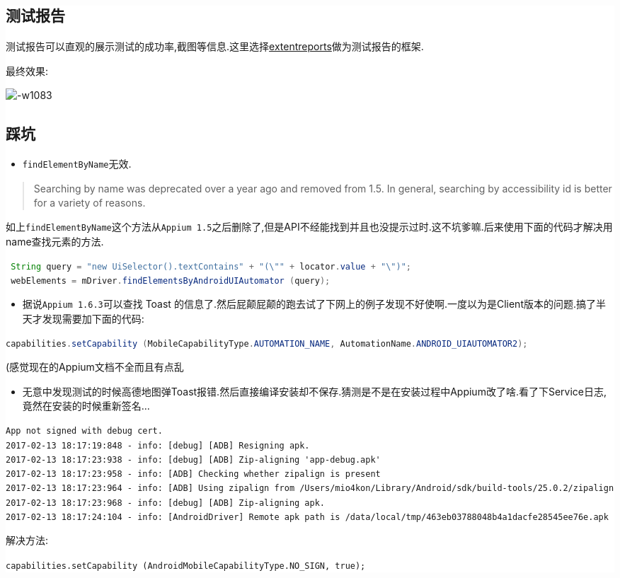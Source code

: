 ## 测试报告

测试报告可以直观的展示测试的成功率,截图等信息.这里选择[extentreports](http://extentreports.com/)做为测试报告的框架.

最终效果:

![-w1083](http://mio4kon.qiniudn.com/14869768987854.jpg?imageView2/1/w/900/h/440|imageMogr2)



## 踩坑

* `findElementByName`无效.

> Searching by name was deprecated over a year ago and removed from 1.5. In general, searching by accessibility id is better for a variety of reasons.
	
如上`findElementByName`这个方法从`Appium 1.5`之后删除了,但是API不经能找到并且也没提示过时.这不坑爹嘛.后来使用下面的代码才解决用name查找元素的方法.

```java
 String query = "new UiSelector().textContains" + "(\"" + locator.value + "\")";
 webElements = mDriver.findElementsByAndroidUIAutomator (query);
```


* 据说`Appium 1.6.3`可以查找 Toast 的信息了.然后屁颠屁颠的跑去试了下网上的例子发现不好使啊.一度以为是Client版本的问题.搞了半天才发现需要加下面的代码:

```java
capabilities.setCapability (MobileCapabilityType.AUTOMATION_NAME, AutomationName.ANDROID_UIAUTOMATOR2);
```
(感觉现在的Appium文档不全而且有点乱

* 无意中发现测试的时候高德地图弹Toast报错.然后直接编译安装却不保存.猜测是不是在安装过程中Appium改了啥.看了下Service日志,竟然在安装的时候重新签名...

```
App not signed with debug cert.
2017-02-13 18:17:19:848 - info: [debug] [ADB] Resigning apk.
2017-02-13 18:17:23:938 - info: [debug] [ADB] Zip-aligning 'app-debug.apk'
2017-02-13 18:17:23:958 - info: [ADB] Checking whether zipalign is present
2017-02-13 18:17:23:964 - info: [ADB] Using zipalign from /Users/mio4kon/Library/Android/sdk/build-tools/25.0.2/zipalign
2017-02-13 18:17:23:968 - info: [debug] [ADB] Zip-aligning apk.
2017-02-13 18:17:24:104 - info: [AndroidDriver] Remote apk path is /data/local/tmp/463eb03788048b4a1dacfe28545ee76e.apk
```

解决方法:  

`capabilities.setCapability (AndroidMobileCapabilityType.NO_SIGN, true);`

